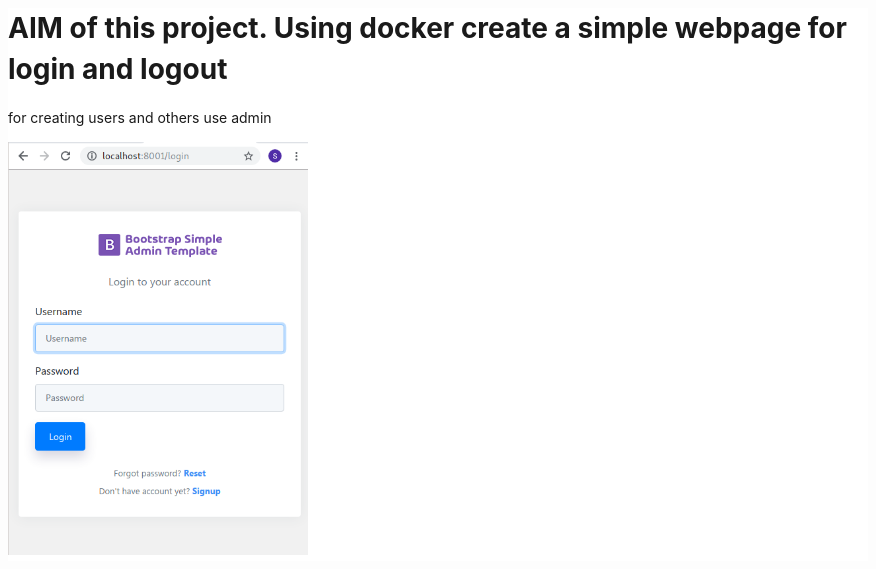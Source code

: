 # AIM of this project. Using docker create a simple webpage for login and logout

for creating users and others use admin


<img src="./images/2021-02-27_17-54.png" width="300px" height="" alt="">

